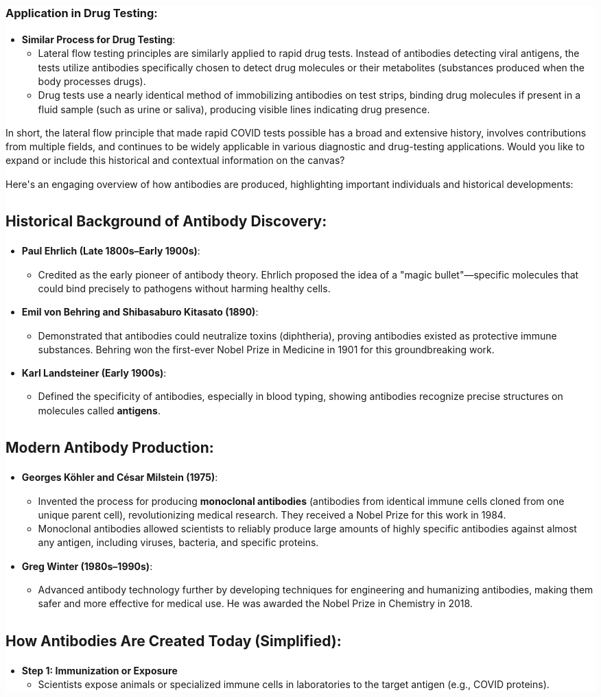 ### Application in Drug Testing:

- **Similar Process for Drug Testing**:
  - Lateral flow testing principles are similarly applied to rapid drug tests. Instead of antibodies detecting viral antigens, the tests utilize antibodies specifically chosen to detect drug molecules or their metabolites (substances produced when the body processes drugs).
  - Drug tests use a nearly identical method of immobilizing antibodies on test strips, binding drug molecules if present in a fluid sample (such as urine or saliva), producing visible lines indicating drug presence.

In short, the lateral flow principle that made rapid COVID tests possible has a broad and extensive history, involves contributions from multiple fields, and continues to be widely applicable in various diagnostic and drug-testing applications. Would you like to expand or include this historical and contextual information on the canvas?

Here's an engaging overview of how antibodies are produced, highlighting important individuals and historical developments:

## Historical Background of Antibody Discovery:

- **Paul Ehrlich (Late 1800s–Early 1900s)**:
  - Credited as the early pioneer of antibody theory. Ehrlich proposed the idea of a "magic bullet"—specific molecules that could bind precisely to pathogens without harming healthy cells.

- **Emil von Behring and Shibasaburo Kitasato (1890)**:
  - Demonstrated that antibodies could neutralize toxins (diphtheria), proving antibodies existed as protective immune substances. Behring won the first-ever Nobel Prize in Medicine in 1901 for this groundbreaking work.

- **Karl Landsteiner (Early 1900s)**:
  - Defined the specificity of antibodies, especially in blood typing, showing antibodies recognize precise structures on molecules called **antigens**.

## Modern Antibody Production:

- **Georges Köhler and César Milstein (1975)**:
  - Invented the process for producing **monoclonal antibodies** (antibodies from identical immune cells cloned from one unique parent cell), revolutionizing medical research. They received a Nobel Prize for this work in 1984.
  - Monoclonal antibodies allowed scientists to reliably produce large amounts of highly specific antibodies against almost any antigen, including viruses, bacteria, and specific proteins.

- **Greg Winter (1980s–1990s)**:
  - Advanced antibody technology further by developing techniques for engineering and humanizing antibodies, making them safer and more effective for medical use. He was awarded the Nobel Prize in Chemistry in 2018.

## How Antibodies Are Created Today (Simplified):

- **Step 1: Immunization or Exposure**
  - Scientists expose animals or specialized immune cells in laboratories to the target antigen (e.g., COVID proteins).
